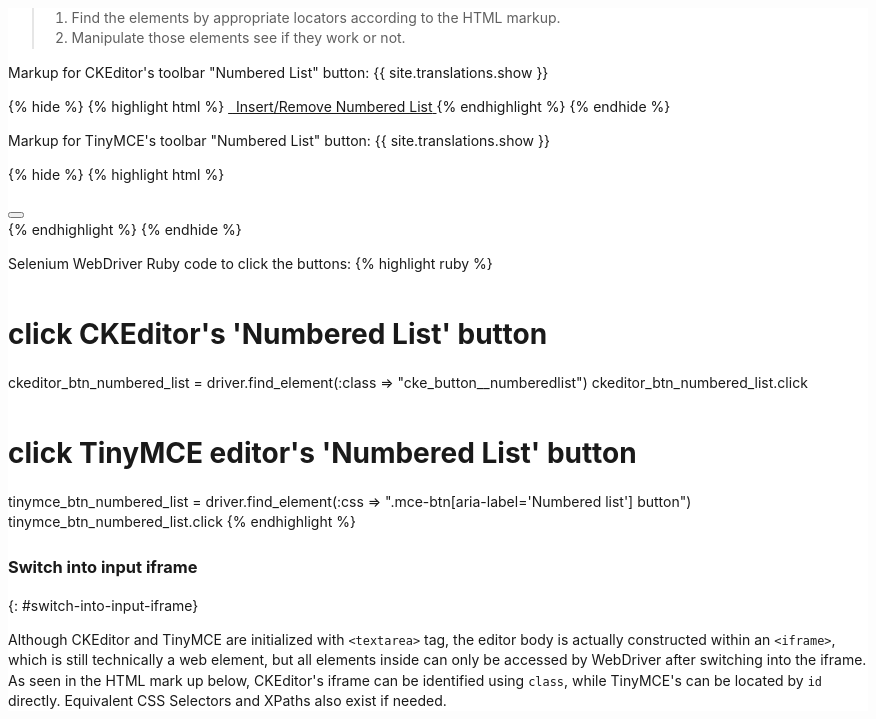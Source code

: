 >1. Find the elements by appropriate locators according to the HTML markup.
>2. Manipulate those elements see if they work or not.

Markup for CKEditor's toolbar "Numbered List" button: <a class="show-hidden">{{ site.translations.show }}</a>

{% hide %}
{% highlight html %}
<a id="cke_39" class="cke_button cke_button__numberedlist" href="javascript:void('Insert/Remove Numbered List')" title="Insert/Remove Numbered List" role="button">
    <span class="cke_button_icon cke_button__numberedlist_icon" >&nbsp;</span>
    <span id="cke_39_label" class="cke_button_label cke_button__numberedlist_label">Insert/Remove Numbered List</span>
</a>
{% endhighlight %}
{% endhide %}

Markup for TinyMCE's toolbar "Numbered List" button: <a class="show-hidden">{{ site.translations.show }}</a>

{% hide %}
{% highlight html %}
<div id="mce_11" class="mce-widget mce-btn" role="button" aria-label="Numbered list" aria-pressed="false">
    <button type="button">
        <i class="mce-ico mce-i-numlist"></i>
    </button>
</div>
{% endhighlight %}
{% endhide %}

Selenium WebDriver Ruby code to click the buttons:
{% highlight ruby %}
# click CKEditor's 'Numbered List' button
ckeditor_btn_numbered_list = driver.find_element(:class => "cke_button__numberedlist")
ckeditor_btn_numbered_list.click

# click TinyMCE editor's 'Numbered List' button
tinymce_btn_numbered_list = driver.find_element(:css => ".mce-btn[aria-label='Numbered list'] button")
tinymce_btn_numbered_list.click
{% endhighlight %}

### Switch into input iframe
{: #switch-into-input-iframe}

Although CKEditor and TinyMCE are initialized with `<textarea>` tag,
the editor body is actually constructed within an `<iframe>`, which is still technically a web element,
but all elements inside can only be accessed by WebDriver after switching into the iframe.
As seen in the HTML mark up below,
CKEditor's iframe can be identified using `class`, while TinyMCE's can be located by `id` directly.
Equivalent CSS Selectors and XPaths also exist if needed.


[CKEditor]: http://ckeditor.com/
[TinyMCE]: http://www.tinymce.com/
[CLEditor]: http://premiumsoftware.net/CLEditor
[CuteEditor]: http://cutesoft.net/ASP.NET%2BWYSIWYG%2BEditor/
[PrimeFaces Editor]: http://www.primefaces.org/showcase/ui/editor.jsf
[TinyMCE setContent]: http://www.tinymce.com/wiki.php/api4:method.tinymce.Editor.setContent